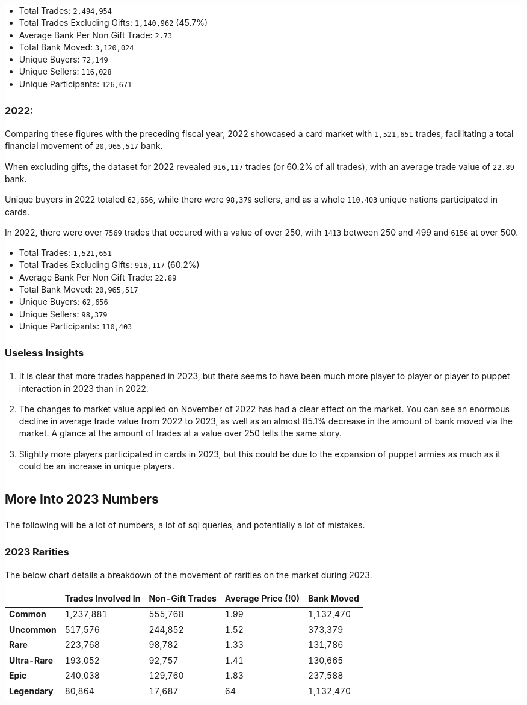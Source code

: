 - Total Trades: `2,494,954`
- Total Trades Excluding Gifts: `1,140,962` (45.7%)
- Average Bank Per Non Gift Trade: `2.73`
- Total Bank Moved: `3,120,024`
- Unique Buyers: `72,149`
- Unique Sellers: `116,028`
- Unique Participants: `126,671`

### 2022:

Comparing these figures with the preceding fiscal year, 2022 showcased a card market with `1,521,651` trades, facilitating a total financial movement of `20,965,517` bank.

When excluding gifts, the dataset for 2022 revealed `916,117` trades (or 60.2% of all trades), with an average trade value of `22.89` bank.

Unique buyers in 2022 totaled `62,656`, while there were `98,379` sellers, and as a whole `110,403` unique nations participated in cards.

In 2022, there were over `7569` trades that occured with a value of over 250, with `1413` between 250 and 499 and `6156` at over 500.

- Total Trades: `1,521,651`
- Total Trades Excluding Gifts: `916,117` (60.2%)
- Average Bank Per Non Gift Trade: `22.89`
- Total Bank Moved: `20,965,517`
- Unique Buyers: `62,656`
- Unique Sellers: `98,379`
- Unique Participants: `110,403`

### Useless Insights

1. It is clear that more trades happened in 2023, but there seems to have been much more player to player or player to puppet interaction in 2023 than in 2022.

2. The changes to market value applied on November of 2022 has had a clear effect on the market. You can see an enormous decline in average trade value from 2022 to 2023, as well as an almost 85.1% decrease in the amount of bank moved via the market. A glance at the amount of trades at a value over 250 tells the same story.

3. Slightly more players participated in cards in 2023, but this could be due to the expansion of puppet armies as much as it could be an increase in unique players.

## More Into 2023 Numbers

The following will be a lot of numbers, a lot of sql queries, and potentially a lot of mistakes.

### 2023 Rarities

The below chart details a breakdown of the movement of rarities on the market during 2023.

|                | Trades Involved In | Non-Gift Trades | Average Price (!0) | Bank Moved |
| -------------- | ------------------ | --------------- | ------------------ | ---------- |
| **Common**     | 1,237,881          | 555,768         | 1.99               | 1,132,470  |
| **Uncommon**   | 517,576            | 244,852         | 1.52               | 373,379    |
| **Rare**       | 223,768            | 98,782          | 1.33               | 131,786    |
| **Ultra-Rare** | 193,052            | 92,757          | 1.41               | 130,665    |
| **Epic**       | 240,038            | 129,760         | 1.83               | 237,588    |
| **Legendary**  | 80,864             | 17,687          | 64                 | 1,132,470  |
